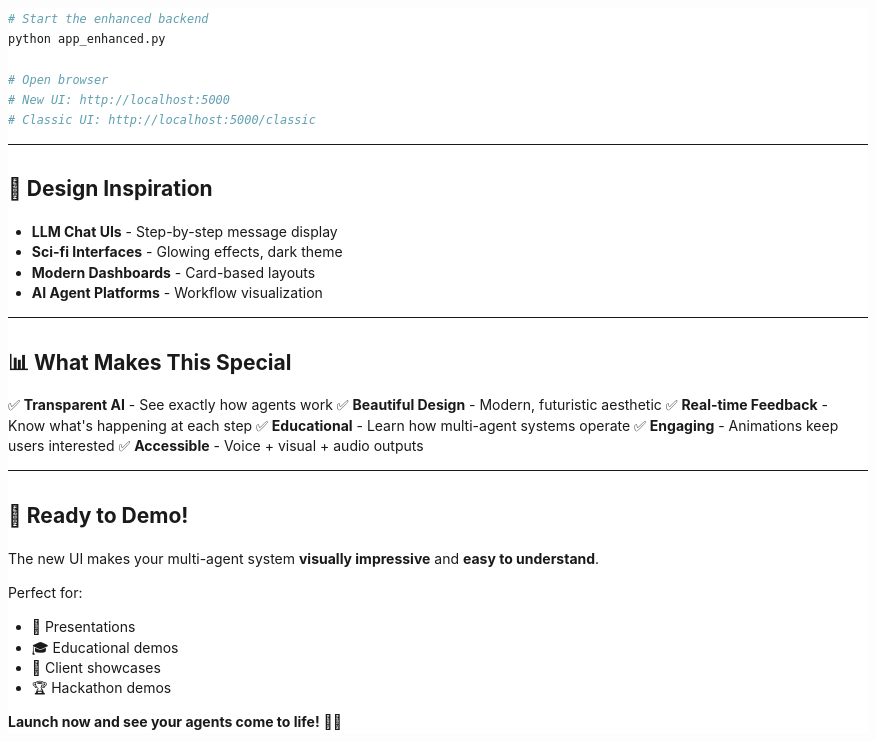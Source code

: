 ```bash
# Start the enhanced backend
python app_enhanced.py

# Open browser
# New UI: http://localhost:5000
# Classic UI: http://localhost:5000/classic
```

---

## 🎨 Design Inspiration

- **LLM Chat UIs** - Step-by-step message display
- **Sci-fi Interfaces** - Glowing effects, dark theme
- **Modern Dashboards** - Card-based layouts
- **AI Agent Platforms** - Workflow visualization

---

## 📊 What Makes This Special

✅ **Transparent AI** - See exactly how agents work
✅ **Beautiful Design** - Modern, futuristic aesthetic
✅ **Real-time Feedback** - Know what's happening at each step
✅ **Educational** - Learn how multi-agent systems operate
✅ **Engaging** - Animations keep users interested
✅ **Accessible** - Voice + visual + audio outputs

---

## 🎉 Ready to Demo!

The new UI makes your multi-agent system **visually impressive** and **easy to understand**.

Perfect for:
- 🎤 Presentations
- 🎓 Educational demos
- 💼 Client showcases
- 🏆 Hackathon demos

**Launch now and see your agents come to life!** 🚀✨
